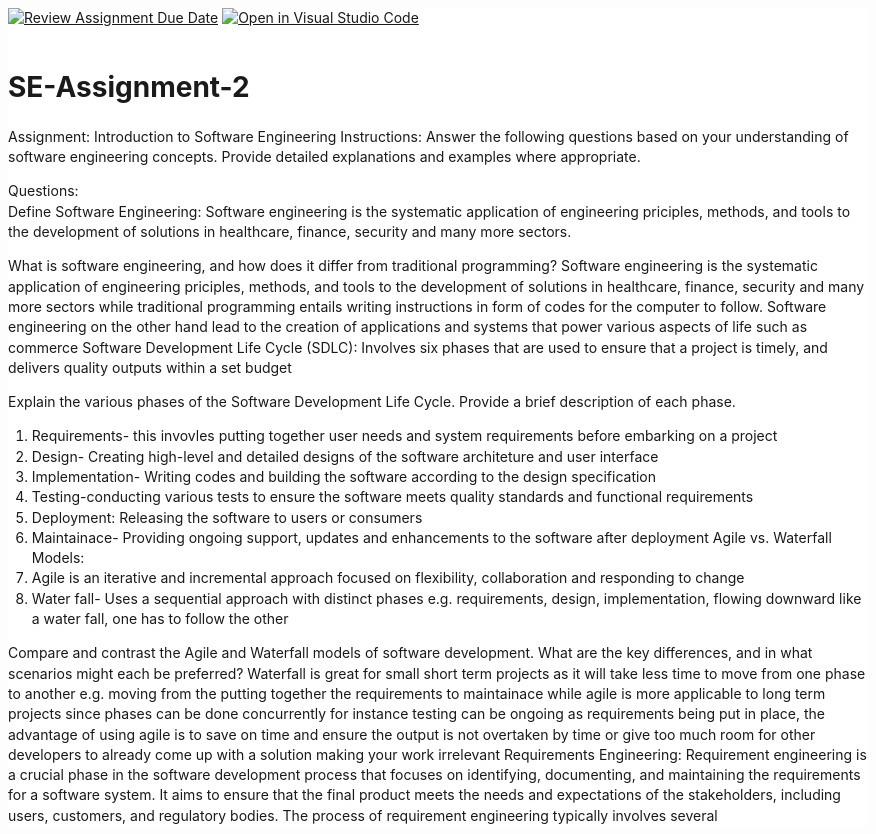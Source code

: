 [![Review Assignment Due Date](https://classroom.github.com/assets/deadline-readme-button-24ddc0f5d75046c5622901739e7c5dd533143b0c8e959d652212380cedb1ea36.svg)](https://classroom.github.com/a/-ucQIGTc)
[![Open in Visual Studio Code](https://classroom.github.com/assets/open-in-vscode-718a45dd9cf7e7f842a935f5ebbe5719a5e09af4491e668f4dbf3b35d5cca122.svg)](https://classroom.github.com/online_ide?assignment_repo_id=15244991&assignment_repo_type=AssignmentRepo)
# SE-Assignment-2
Assignment: Introduction to Software Engineering
Instructions:
Answer the following questions based on your understanding of software engineering concepts. Provide detailed explanations and examples where appropriate.

Questions:   
Define Software Engineering:
Software engineering is the systematic application of engineering priciples, methods, and tools to the development of solutions in healthcare, finance, security and many more sectors.

What is software engineering, and how does it differ from traditional programming? 
Software engineering is the systematic application of engineering priciples, methods, and tools to the development of solutions in healthcare, finance, security and many more sectors while traditional programming entails writing instructions in form of codes for the computer to follow. Software engineering on the other hand lead to the creation of applications and systems that power various aspects of life such as commerce
Software Development Life Cycle (SDLC): 
Involves six phases that are used to ensure that a project is timely, and delivers quality outputs within a set budget   

Explain the various phases of the Software Development Life Cycle. Provide a brief description of each phase.
1. Requirements- this invovles putting together user needs and system requirements before embarking on a project
2. Design- Creating high-level and detailed designs of the software architeture and user interface
3. Implementation- Writing codes and building the software according to the design specification
4. Testing-conducting various tests to ensure the software meets quality standards and functional requirements 
5. Deployment: Releasing the software to users or consumers 
6. Maintainace- Providing ongoing support, updates and enhancements to the software after deployment 
Agile vs. Waterfall Models:
1. Agile is an iterative and incremental approach focused on flexibility, collaboration and responding to change
2. Water fall- Uses a sequential approach with distinct phases e.g. requirements, design, implementation, flowing downward like a water fall, one has to follow the other

Compare and contrast the Agile and Waterfall models of software development. What are the key differences, and in what scenarios might each be preferred?
Waterfall is great for small short term projects as it will take less time to move from one phase to another e.g. moving from the putting together the requirements to maintainace while agile is more applicable to long term projects since phases can be done concurrently for instance testing can be ongoing as requirements being put in place, the advantage of using agile is to save on time and ensure the output is not overtaken by time or give too much room for other developers to already come up with a solution making your work irrelevant
Requirements Engineering: Requirement engineering is a crucial phase in the software development process that focuses on identifying, documenting, and maintaining the requirements for a software system. It aims to ensure that the final product meets the needs and expectations of the stakeholders, including users, customers, and regulatory bodies. The process of requirement engineering typically involves several 
